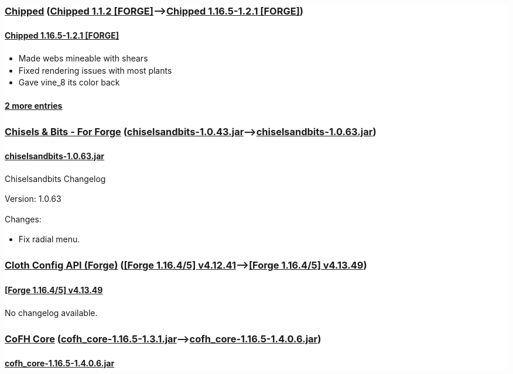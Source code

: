 ### [Chipped](https://www.curseforge.com/minecraft/mc-mods/chipped) ([Chipped 1.1.2 [FORGE]](https://www.curseforge.com/minecraft/mc-mods/chipped/files/3424808)⟶[Chipped 1.16.5-1.2.1 [FORGE]](https://www.curseforge.com/minecraft/mc-mods/chipped/files/3591185))

#### [Chipped 1.16.5-1.2.1 [FORGE]](https://www.curseforge.com/minecraft/mc-mods/chipped/files/3591185)

* Made webs mineable with shears
* Fixed rendering issues with most plants
* Gave vine_8 its color back

#### [2 more entries](https://www.curseforge.com/minecraft/mc-mods/chipped/files/all)

### [Chisels & Bits - For Forge](https://www.curseforge.com/minecraft/mc-mods/chisels-bits) ([chiselsandbits-1.0.43.jar](https://www.curseforge.com/minecraft/mc-mods/chisels-bits/files/3510598)⟶[chiselsandbits-1.0.63.jar](https://www.curseforge.com/minecraft/mc-mods/chisels-bits/files/3593643))

#### [chiselsandbits-1.0.63.jar](https://www.curseforge.com/minecraft/mc-mods/chisels-bits/files/3593643)

Chiselsandbits Changelog

Version: 1.0.63

Changes:

* Fix radial menu.

### [Cloth Config API (Forge)](https://www.curseforge.com/minecraft/mc-mods/cloth-config-forge) ([[Forge 1.16.4/5] v4.12.41](https://www.curseforge.com/minecraft/mc-mods/cloth-config-forge/files/3521275)⟶[[Forge 1.16.4/5] v4.13.49](https://www.curseforge.com/minecraft/mc-mods/cloth-config-forge/files/3559634))

#### [[Forge 1.16.4/5] v4.13.49](https://www.curseforge.com/minecraft/mc-mods/cloth-config-forge/files/3559634)

No changelog available.

### [CoFH Core](https://www.curseforge.com/minecraft/mc-mods/cofh-core) ([cofh_core-1.16.5-1.3.1.jar](https://www.curseforge.com/minecraft/mc-mods/cofh-core/files/3407019)⟶[cofh_core-1.16.5-1.4.0.6.jar](https://www.curseforge.com/minecraft/mc-mods/cofh-core/files/3556973))

#### [cofh_core-1.16.5-1.4.0.6.jar](https://www.curseforge.com/minecraft/mc-mods/cofh-core/files/3556973)
